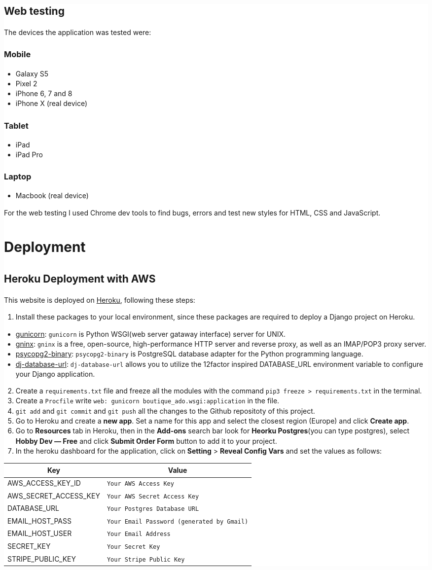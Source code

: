 ## Web testing

The devices the application was tested were:

### Mobile
  - Galaxy S5
  - Pixel 2
  - iPhone 6, 7 and 8
  - iPhone X (real device)

### Tablet
  - iPad
  - iPad Pro

### Laptop
  - Macbook (real device)

For the web testing I used Chrome dev tools to find bugs, errors and test new styles for HTML, CSS and JavaScript.

# Deployment
## Heroku Deployment with AWS
This website is deployed on [Heroku](https://www.heroku.com/), following these steps:
1. Install these packages to your local environment, since these packages are required to deploy a Django project on Heroku.
- [gunicorn](https://gunicorn.org/): `gunicorn` is Python WSGI(web server gataway interface) server for UNIX.
- [gninx](https://www.nginx.com/): `gninx` is a free, open-source, high-performance HTTP server and reverse proxy, as well as an IMAP/POP3 proxy server.
- [psycopg2-binary](https://pypi.org/project/psycopg2-binary/): `psycopg2-binary` is PostgreSQL database adapter for the Python programming language.
- [dj-database-url](https://pypi.org/project/dj-database-url/): `dj-database-url` allows you to utilize the 12factor inspired DATABASE_URL environment variable to configure your Django application.
2. Create a `requirements.txt` file and freeze all the modules with the command `pip3 freeze > requirements.txt` in the terminal.
3. Create a `Procfile` write `web: gunicorn boutique_ado.wsgi:application` in the file.
4. `git add` and `git commit` and `git push` all the changes to the Github repositoty of this project.
5. Go to Heroku and create a **new app**. Set a name for this app and select the closest region (Europe) and click **Create app**.
6. Go to **Resources** tab in Heroku, then in the **Add-ons** search bar look for **Heorku Postgres**(you can type postgres), select **Hobby Dev — Free** and click **Submit Order Form** button to add it to your project.
7. In the heroku dashboard for the application, click on **Setting** > **Reveal Config Vars** and set the values as follows:

| Key | Value |
| ----------- | ----------- |
| AWS_ACCESS_KEY_ID | `Your AWS Access Key` |
| AWS_SECRET_ACCESS_KEY | `Your AWS Secret Access Key` |
| DATABASE_URL | `Your Postgres Database URL` |
| EMAIL_HOST_PASS | `Your Email Password (generated by Gmail)` |
| EMAIL_HOST_USER | `Your Email Address` |
| SECRET_KEY | `Your Secret Key` |
| STRIPE_PUBLIC_KEY | `Your Stripe Public Key` |